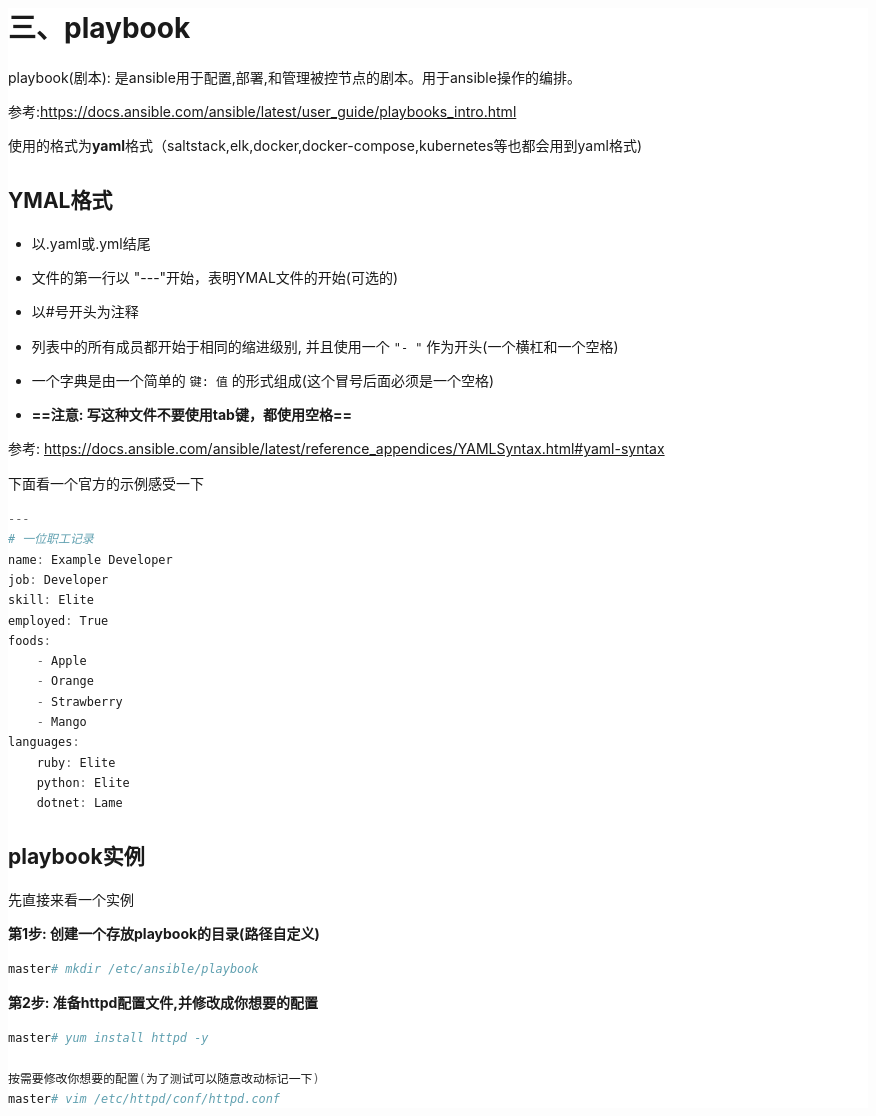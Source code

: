 # 三、playbook

playbook(剧本): 是ansible用于配置,部署,和管理被控节点的剧本。用于ansible操作的编排。

参考:<https://docs.ansible.com/ansible/latest/user_guide/playbooks_intro.html>

使用的格式为**yaml**格式（saltstack,elk,docker,docker-compose,kubernetes等也都会用到yaml格式)

## YMAL格式

*   以.yaml或.yml结尾



*   文件的第一行以 "---"开始，表明YMAL文件的开始(可选的)
*   以#号开头为注释
*   列表中的所有成员都开始于相同的缩进级别, 并且使用一个 `"- "` 作为开头(一个横杠和一个空格)
*   一个字典是由一个简单的 `键: 值` 的形式组成(这个冒号后面必须是一个空格)
*   **==注意: 写这种文件不要使用tab键，都使用空格==**

参考: <https://docs.ansible.com/ansible/latest/reference_appendices/YAMLSyntax.html#yaml-syntax>

下面看一个官方的示例感受一下

```powershell
---
# 一位职工记录
name: Example Developer
job: Developer
skill: Elite
employed: True
foods:
    - Apple
    - Orange
    - Strawberry
    - Mango
languages:
    ruby: Elite
    python: Elite
    dotnet: Lame
```

## playbook实例

先直接来看一个实例

**第1步: 创建一个存放playbook的目录(路径自定义)**

```powershell
master# mkdir /etc/ansible/playbook
```

**第2步: 准备httpd配置文件,并修改成你想要的配置**

```powershell
master# yum install httpd -y

按需要修改你想要的配置(为了测试可以随意改动标记一下)
master# vim /etc/httpd/conf/httpd.conf
```
